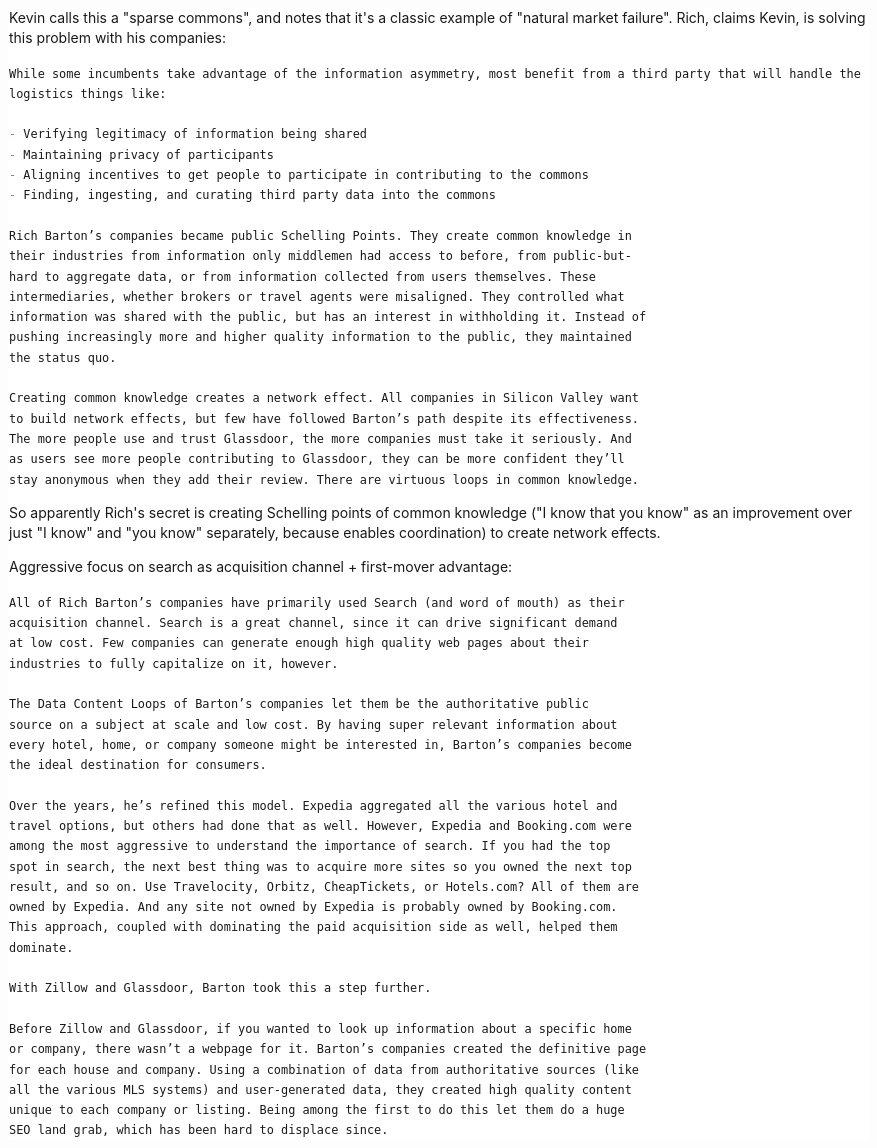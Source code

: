 Kevin calls this a "sparse commons", and notes that it's a classic example of "natural market failure". Rich, claims Kevin, is solving this problem with his companies:

```markdown
While some incumbents take advantage of the information asymmetry, most benefit from a third party that will handle the logistics things like:

- Verifying legitimacy of information being shared
- Maintaining privacy of participants
- Aligning incentives to get people to participate in contributing to the commons
- Finding, ingesting, and curating third party data into the commons

Rich Barton’s companies became public Schelling Points. They create common knowledge in 
their industries from information only middlemen had access to before, from public-but-
hard to aggregate data, or from information collected from users themselves. These 
intermediaries, whether brokers or travel agents were misaligned. They controlled what 
information was shared with the public, but has an interest in withholding it. Instead of
pushing increasingly more and higher quality information to the public, they maintained
the status quo.

Creating common knowledge creates a network effect. All companies in Silicon Valley want
to build network effects, but few have followed Barton’s path despite its effectiveness.
The more people use and trust Glassdoor, the more companies must take it seriously. And 
as users see more people contributing to Glassdoor, they can be more confident they’ll 
stay anonymous when they add their review. There are virtuous loops in common knowledge.
```

So apparently Rich's secret is creating Schelling points of common knowledge ("I know that you know" as an improvement over just "I know" and "you know" separately, because enables coordination) to create network effects. 

Aggressive focus on search as acquisition channel + first-mover advantage:

```markdown
All of Rich Barton’s companies have primarily used Search (and word of mouth) as their
acquisition channel. Search is a great channel, since it can drive significant demand
at low cost. Few companies can generate enough high quality web pages about their 
industries to fully capitalize on it, however. 

The Data Content Loops of Barton’s companies let them be the authoritative public 
source on a subject at scale and low cost. By having super relevant information about 
every hotel, home, or company someone might be interested in, Barton’s companies become
the ideal destination for consumers.

Over the years, he’s refined this model. Expedia aggregated all the various hotel and 
travel options, but others had done that as well. However, Expedia and Booking.com were
among the most aggressive to understand the importance of search. If you had the top 
spot in search, the next best thing was to acquire more sites so you owned the next top 
result, and so on. Use Travelocity, Orbitz, CheapTickets, or Hotels.com? All of them are
owned by Expedia. And any site not owned by Expedia is probably owned by Booking.com. 
This approach, coupled with dominating the paid acquisition side as well, helped them 
dominate.

With Zillow and Glassdoor, Barton took this a step further.

Before Zillow and Glassdoor, if you wanted to look up information about a specific home
or company, there wasn’t a webpage for it. Barton’s companies created the definitive page
for each house and company. Using a combination of data from authoritative sources (like
all the various MLS systems) and user-generated data, they created high quality content
unique to each company or listing. Being among the first to do this let them do a huge 
SEO land grab, which has been hard to displace since.
```
